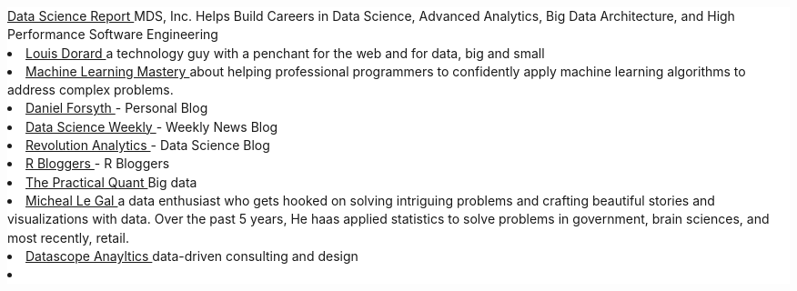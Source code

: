   <a href="http://blog.starbridgepartners.com/">
   Data Science Report
  </a>
  MDS, Inc. Helps Build Careers in Data Science, Advanced Analytics, Big Data Architecture, and High Performance Software Engineering
 </li>
 <li>
  <a href="http://www.louisdorard.com/blog/">
   Louis Dorard
  </a>
  a technology guy with a penchant for the web and for data, big and small
 </li>
 <li>
  <a href="http://machinelearningmastery.com/">
   Machine Learning Mastery
  </a>
  about helping professional programmers to confidently apply machine learning algorithms to address complex problems.
 </li>
 <li>
  <a href="http://www.danielforsyth.me/">
   Daniel Forsyth
  </a>
  - Personal Blog
 </li>
 <li>
  <a href="http://www.datascienceweekly.org/">
   Data Science Weekly
  </a>
  - Weekly News Blog
 </li>
 <li>
  <a href="http://blog.revolutionanalytics.com/">
   Revolution Analytics
  </a>
  - Data Science Blog
 </li>
 <li>
  <a href="http://www.r-bloggers.com/">
   R Bloggers
  </a>
  - R Bloggers
 </li>
 <li>
  <a href="http://practicalquant.blogspot.com/">
   The Practical Quant
  </a>
  Big data
 </li>
 <li>
  <a href="http://www.mickaellegal.com/">
   Micheal Le Gal
  </a>
  a data enthusiast who gets hooked on solving intriguing problems and crafting beautiful stories and visualizations with data. Over the past 5 years, He haas applied statistics to solve problems in government, brain sciences, and most recently, retail.
 </li>
 <li>
  <a href="http://datascopeanalytics.com/">
   Datascope Anayltics
  </a>
  data-driven consulting and design
 </li>
 <li>